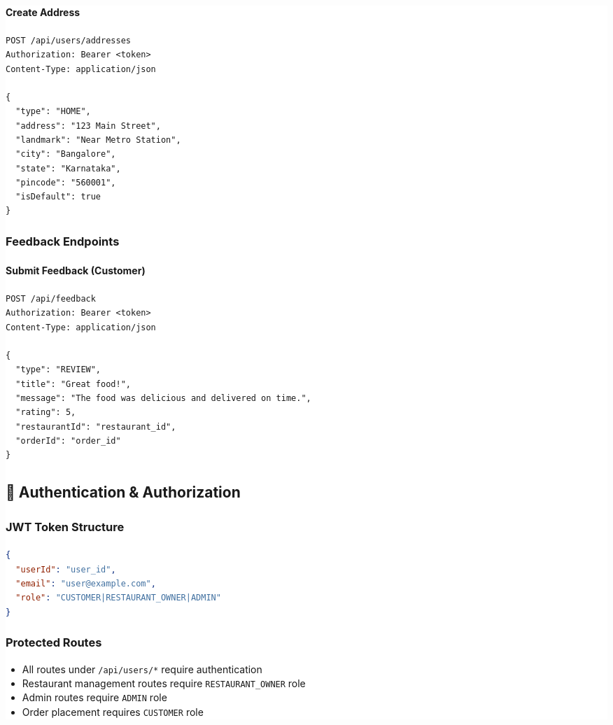 #### Create Address
```http
POST /api/users/addresses
Authorization: Bearer <token>
Content-Type: application/json

{
  "type": "HOME",
  "address": "123 Main Street",
  "landmark": "Near Metro Station",
  "city": "Bangalore",
  "state": "Karnataka",
  "pincode": "560001",
  "isDefault": true
}
```

### Feedback Endpoints

#### Submit Feedback (Customer)
```http
POST /api/feedback
Authorization: Bearer <token>
Content-Type: application/json

{
  "type": "REVIEW",
  "title": "Great food!",
  "message": "The food was delicious and delivered on time.",
  "rating": 5,
  "restaurantId": "restaurant_id",
  "orderId": "order_id"
}
```

## 🔐 Authentication & Authorization

### JWT Token Structure
```json
{
  "userId": "user_id",
  "email": "user@example.com",
  "role": "CUSTOMER|RESTAURANT_OWNER|ADMIN"
}
```

### Protected Routes
- All routes under `/api/users/*` require authentication
- Restaurant management routes require `RESTAURANT_OWNER` role
- Admin routes require `ADMIN` role
- Order placement requires `CUSTOMER` role

